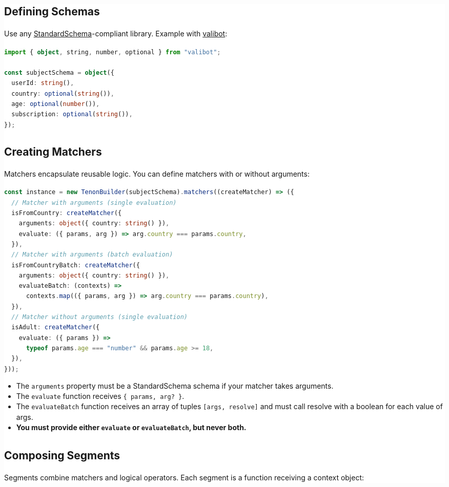
## Defining Schemas

Use any [StandardSchema](https://github.com/standard-schema/standard-schema)-compliant library. Example with [valibot](https://valibot.dev/):

```typescript
import { object, string, number, optional } from "valibot";

const subjectSchema = object({
  userId: string(),
  country: optional(string()),
  age: optional(number()),
  subscription: optional(string()),
});
```

## Creating Matchers

Matchers encapsulate reusable logic. You can define matchers with or without arguments:

```typescript
const instance = new TenonBuilder(subjectSchema).matchers((createMatcher) => ({
  // Matcher with arguments (single evaluation)
  isFromCountry: createMatcher({
    arguments: object({ country: string() }),
    evaluate: ({ params, arg }) => arg.country === params.country,
  }),
  // Matcher with arguments (batch evaluation)
  isFromCountryBatch: createMatcher({
    arguments: object({ country: string() }),
    evaluateBatch: (contexts) =>
      contexts.map(({ params, arg }) => arg.country === params.country),
  }),
  // Matcher without arguments (single evaluation)
  isAdult: createMatcher({
    evaluate: ({ params }) =>
      typeof params.age === "number" && params.age >= 18,
  }),
}));
```

- The `arguments` property must be a StandardSchema schema if your matcher takes arguments.
- The `evaluate` function receives `{ params, arg? }`.
- The `evaluateBatch` function receives an array of tuples `[args, resolve]` and must call resolve with a boolean for each value of args.
- **You must provide either `evaluate` or `evaluateBatch`, but never both.**

## Composing Segments

Segments combine matchers and logical operators. Each segment is a function receiving a context object:
